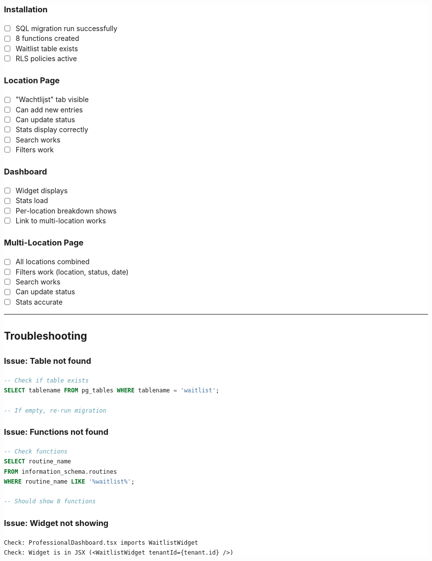 ### Installation
- [ ] SQL migration run successfully
- [ ] 8 functions created
- [ ] Waitlist table exists
- [ ] RLS policies active

### Location Page
- [ ] "Wachtlijst" tab visible
- [ ] Can add new entries
- [ ] Can update status
- [ ] Stats display correctly
- [ ] Search works
- [ ] Filters work

### Dashboard
- [ ] Widget displays
- [ ] Stats load
- [ ] Per-location breakdown shows
- [ ] Link to multi-location works

### Multi-Location Page
- [ ] All locations combined
- [ ] Filters work (location, status, date)
- [ ] Search works
- [ ] Can update status
- [ ] Stats accurate

---

## Troubleshooting

### Issue: Table not found
```sql
-- Check if table exists
SELECT tablename FROM pg_tables WHERE tablename = 'waitlist';

-- If empty, re-run migration
```

### Issue: Functions not found
```sql
-- Check functions
SELECT routine_name 
FROM information_schema.routines 
WHERE routine_name LIKE '%waitlist%';

-- Should show 8 functions
```

### Issue: Widget not showing
```
Check: ProfessionalDashboard.tsx imports WaitlistWidget
Check: Widget is in JSX (<WaitlistWidget tenantId={tenant.id} />)
```

